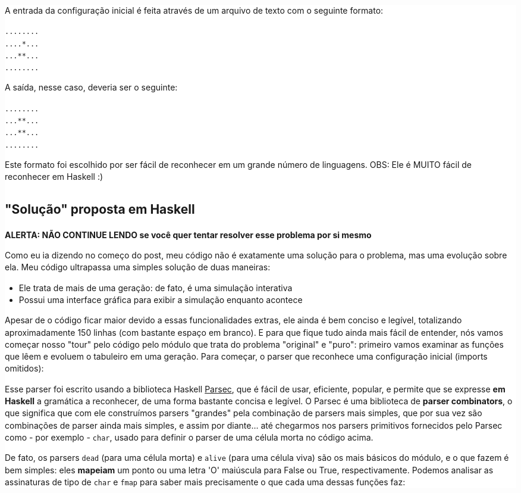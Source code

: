 A entrada da configuração inicial é feita através de um arquivo de texto com o seguinte formato:

    ........
    ....*...
    ...**...
    ........

A saída, nesse caso, deveria ser o seguinte:

    ........
    ...**...
    ...**...
    ........

Este formato foi escolhido por ser fácil de reconhecer em um grande número de linguagens.
OBS: Ele é MUITO fácil de reconhecer em Haskell :)


## "Solução" proposta em Haskell

**ALERTA: NÃO CONTINUE LENDO se você quer tentar resolver esse problema por si mesmo**

Como eu ia dizendo no começo do post, meu código não é exatamente uma solução para o problema, mas uma evolução sobre ela.
Meu código ultrapassa uma simples solução de duas maneiras:

  * Ele trata de mais de uma geração: de fato, é uma simulação interativa
  * Possui uma interface gráfica para exibir a simulação enquanto acontece

Apesar de o código ficar maior devido a essas funcionalidades extras, ele ainda é bem conciso e legível,
totalizando aproximadamente 150 linhas (com bastante espaço em branco).
E para que fique tudo ainda mais fácil de entender, nós vamos começar nosso "tour" pelo código pelo módulo que trata do problema "original" e "puro": primeiro vamos examinar as funções que lêem e evoluem o tabuleiro em uma geração.
Para começar, o parser que reconhece uma configuração inicial (imports omitidos):

<script src="http://gist-it.sudarmuthu.com/github/joaopizani/katas/blob/blog-05-2012/GlossGameOfLife/Parser.hs?footer=0&slice=7:"></script>

Esse parser foi escrito usando a biblioteca Haskell [Parsec][6], que é fácil de usar, eficiente, popular,
e permite que se expresse **em Haskell** a gramática a reconhecer, de uma forma bastante concisa e legível.
O Parsec é uma biblioteca de **parser combinators**, o que significa que com ele construímos parsers "grandes" pela combinação de parsers mais simples,
que por sua vez são combinações de parser ainda mais simples, e assim por diante...
até chegarmos nos parsers primitivos fornecidos pelo Parsec como - por exemplo - `char`, usado para definir o parser de uma célula morta no código acima.

De fato, os parsers `dead` (para uma célula morta) e `alive` (para uma célula viva) são os mais básicos do módulo, e o que fazem é bem simples:
eles **mapeiam** um ponto ou uma letra 'O' maiúscula para False ou True, respectivamente.
Podemos analisar as assinaturas de tipo de `char` e `fmap` para saber mais precisamente o que cada uma dessas funções faz:


[1]: <http://codekata.pragprog.com>
[2]: <http://codingdojo.org/cgi-bin/wiki.pl?KataGameOfLife>
[3]: <http://hackage.haskell.org/packages/archive/gloss/1.6.0.1/doc/html/Graphics-Gloss.html>
[4]: <http://codingdojo.org/cgi-bin/wiki.pl?KataGameOfLife>
[5]: <http://en.wikipedia.org/wiki/Conway%27s_Game_of_Life>
[6]: <http://hackage.haskell.org/package/parsec-3.1.2>
[7]: <http://hackage.haskell.org/packages/archive/parsec/3.1.2/doc/html/Text-Parsec-Char.html#v:char>
[8]: <http://www.haskell.org/ghc/docs/latest/html/libraries/base-4.4.1.0/Control-Monad.html#v:fmap>
[9]: <http://learnyouahaskell.com/making-our-own-types-and-typeclasses#the-functor-typeclass>
[10]: <http://hackage.haskell.org/packages/archive/parsec/3.1.2/doc/html/Text-Parsec-ByteString.html#v:parseFromFile>
[11]: <http://www.haskell.org/ghc/docs/latest/html/libraries/base-4.4.1.0/Data-Either.html#v:either>
[12]: <http://hackage.haskell.org/packages/archive/gloss/1.6.0.1/doc/html/Graphics-Gloss-Interface-Simulate.html>
[13]: <http://hackage.haskell.org/packages/archive/gloss/1.6.0.1/doc/html/Graphics-Gloss-Interface-Simulate.html#v:simulate>